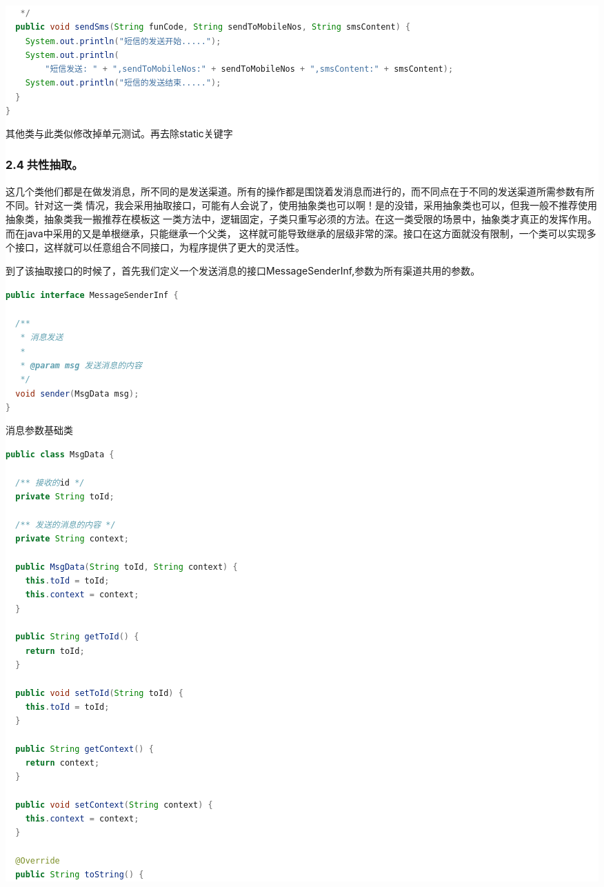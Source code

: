 ```java
   */
  public void sendSms(String funCode, String sendToMobileNos, String smsContent) {
    System.out.println("短信的发送开始.....");
    System.out.println(
        "短信发送: " + ",sendToMobileNos:" + sendToMobileNos + ",smsContent:" + smsContent);
    System.out.println("短信的发送结束.....");
  }
}
```

其他类与此类似修改掉单元测试。再去除static关键字

### 2.4 共性抽取。
这几个类他们都是在做发消息，所不同的是发送渠道。所有的操作都是围饶着发消息而进行的，而不同点在于不同的发送渠道所需参数有所不同。针对这一类
情况，我会采用抽取接口，可能有人会说了，使用抽象类也可以啊！是的没错，采用抽象类也可以，但我一般不推荐使用抽象类，抽象类我一搬推荐在模板这
一类方法中，逻辑固定，子类只重写必须的方法。在这一类受限的场景中，抽象类才真正的发挥作用。而在java中采用的又是单根继承，只能继承一个父类，
这样就可能导致继承的层级非常的深。接口在这方面就没有限制，一个类可以实现多个接口，这样就可以任意组合不同接口，为程序提供了更大的灵活性。

到了该抽取接口的时候了，首先我们定义一个发送消息的接口MessageSenderInf,参数为所有渠道共用的参数。

```java
public interface MessageSenderInf {

  /**
   * 消息发送
   *
   * @param msg 发送消息的内容
   */
  void sender(MsgData msg);
}

```
消息参数基础类
```java
public class MsgData {

  /** 接收的id */
  private String toId;

  /** 发送的消息的内容 */
  private String context;

  public MsgData(String toId, String context) {
    this.toId = toId;
    this.context = context;
  }

  public String getToId() {
    return toId;
  }

  public void setToId(String toId) {
    this.toId = toId;
  }

  public String getContext() {
    return context;
  }

  public void setContext(String context) {
    this.context = context;
  }

  @Override
  public String toString() {
```